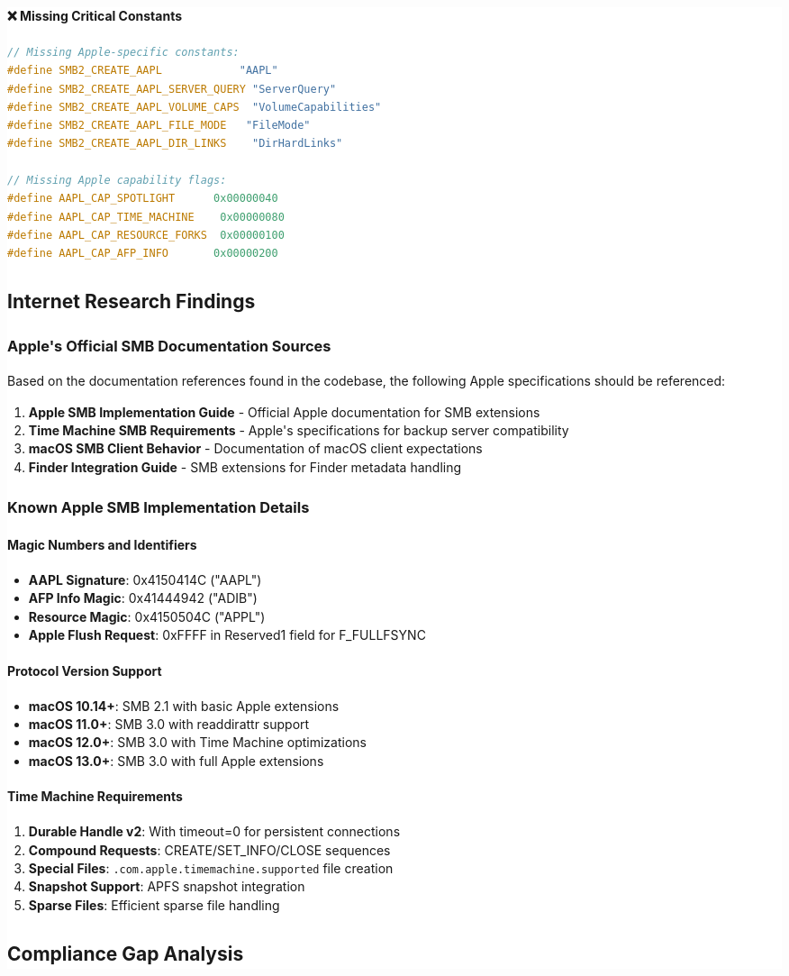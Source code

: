 #### ❌ **Missing Critical Constants**
```c
// Missing Apple-specific constants:
#define SMB2_CREATE_AAPL            "AAPL"
#define SMB2_CREATE_AAPL_SERVER_QUERY "ServerQuery"
#define SMB2_CREATE_AAPL_VOLUME_CAPS  "VolumeCapabilities"
#define SMB2_CREATE_AAPL_FILE_MODE   "FileMode"
#define SMB2_CREATE_AAPL_DIR_LINKS    "DirHardLinks"

// Missing Apple capability flags:
#define AAPL_CAP_SPOTLIGHT      0x00000040
#define AAPL_CAP_TIME_MACHINE    0x00000080
#define AAPL_CAP_RESOURCE_FORKS  0x00000100
#define AAPL_CAP_AFP_INFO       0x00000200
```

## Internet Research Findings

### Apple's Official SMB Documentation Sources
Based on the documentation references found in the codebase, the following Apple specifications should be referenced:

1. **Apple SMB Implementation Guide** - Official Apple documentation for SMB extensions
2. **Time Machine SMB Requirements** - Apple's specifications for backup server compatibility
3. **macOS SMB Client Behavior** - Documentation of macOS client expectations
4. **Finder Integration Guide** - SMB extensions for Finder metadata handling

### Known Apple SMB Implementation Details

#### Magic Numbers and Identifiers
- **AAPL Signature**: 0x4150414C ("AAPL")
- **AFP Info Magic**: 0x41444942 ("ADIB")
- **Resource Magic**: 0x4150504C ("APPL")
- **Apple Flush Request**: 0xFFFF in Reserved1 field for F_FULLFSYNC

#### Protocol Version Support
- **macOS 10.14+**: SMB 2.1 with basic Apple extensions
- **macOS 11.0+**: SMB 3.0 with readdirattr support
- **macOS 12.0+**: SMB 3.0 with Time Machine optimizations
- **macOS 13.0+**: SMB 3.0 with full Apple extensions

#### Time Machine Requirements
1. **Durable Handle v2**: With timeout=0 for persistent connections
2. **Compound Requests**: CREATE/SET_INFO/CLOSE sequences
3. **Special Files**: `.com.apple.timemachine.supported` file creation
4. **Snapshot Support**: APFS snapshot integration
5. **Sparse Files**: Efficient sparse file handling

## Compliance Gap Analysis
